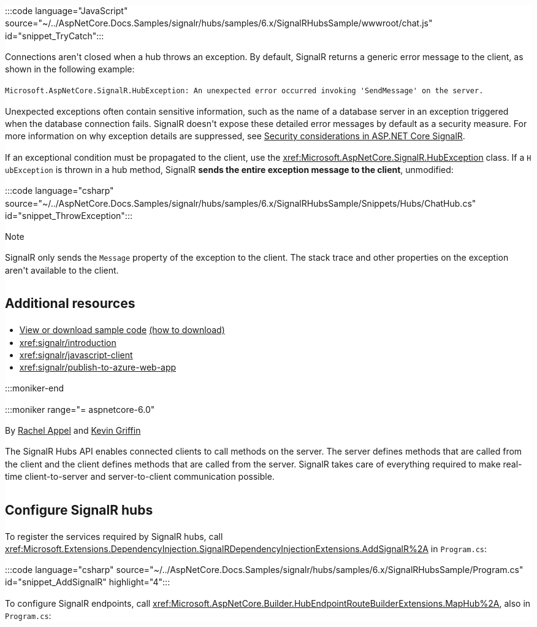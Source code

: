 :::code language="JavaScript" source="~/../AspNetCore.Docs.Samples/signalr/hubs/samples/6.x/SignalRHubsSample/wwwroot/chat.js" id="snippet_TryCatch":::

Connections aren't closed when a hub throws an exception. By default, SignalR returns a generic error message to the client, as shown in the following example:

```text
Microsoft.AspNetCore.SignalR.HubException: An unexpected error occurred invoking 'SendMessage' on the server.
```

Unexpected exceptions often contain sensitive information, such as the name of a database server in an exception triggered when the database connection fails. SignalR doesn't expose these detailed error messages by default as a security measure. For more information on why exception details are suppressed, see [Security considerations in ASP.NET Core SignalR](xref:signalr/security#exceptions).

If an exceptional condition must be propagated to the client, use the <xref:Microsoft.AspNetCore.SignalR.HubException> class. If a `HubException` is thrown in a hub method, SignalR **sends the entire exception message to the client**, unmodified:

:::code language="csharp" source="~/../AspNetCore.Docs.Samples/signalr/hubs/samples/6.x/SignalRHubsSample/Snippets/Hubs/ChatHub.cs" id="snippet_ThrowException":::

> [!NOTE]
> SignalR only sends the `Message` property of the exception to the client. The stack trace and other properties on the exception aren't available to the client.

## Additional resources

* [View or download sample code](https://github.com/dotnet/AspNetCore.Docs.Samples/tree/main/signalr/hubs/samples/) [(how to download)](xref:index#how-to-download-a-sample)
* <xref:signalr/introduction>
* <xref:signalr/javascript-client>
* <xref:signalr/publish-to-azure-web-app>

:::moniker-end

:::moniker range="= aspnetcore-6.0"

By [Rachel Appel](https://twitter.com/rachelappel) and [Kevin Griffin](https://twitter.com/1kevgriff)

The SignalR Hubs API enables connected clients to call methods on the server. The server defines methods that are called from the client and the client defines methods that are called from the server. SignalR takes care of everything required to make real-time client-to-server and server-to-client communication possible.

## Configure SignalR hubs

To register the services required by SignalR hubs, call <xref:Microsoft.Extensions.DependencyInjection.SignalRDependencyInjectionExtensions.AddSignalR%2A> in `Program.cs`:

:::code language="csharp" source="~/../AspNetCore.Docs.Samples/signalr/hubs/samples/6.x/SignalRHubsSample/Program.cs" id="snippet_AddSignalR" highlight="4":::

To configure SignalR endpoints, call <xref:Microsoft.AspNetCore.Builder.HubEndpointRouteBuilderExtensions.MapHub%2A>, also in `Program.cs`:
